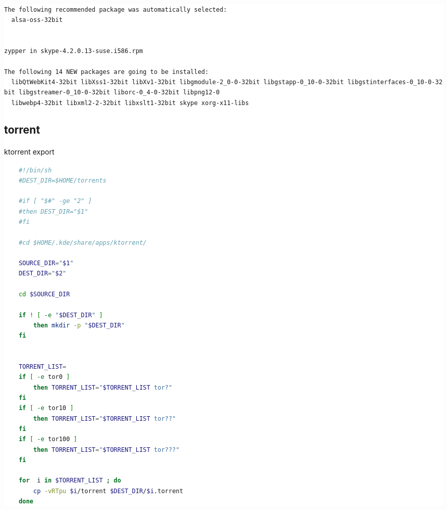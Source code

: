```bash
The following recommended package was automatically selected:
  alsa-oss-32bit


zypper in skype-4.2.0.13-suse.i586.rpm

The following 14 NEW packages are going to be installed:
  libQtWebKit4-32bit libXss1-32bit libXv1-32bit libgmodule-2_0-0-32bit libgstapp-0_10-0-32bit libgstinterfaces-0_10-0-32bit libgstreamer-0_10-0-32bit liborc-0_4-0-32bit libpng12-0
  libwebp4-32bit libxml2-2-32bit libxslt1-32bit skype xorg-x11-libs

```

## torrent


ktorrent export

```bash
	#!/bin/sh
	#DEST_DIR=$HOME/torrents

	#if [ "$#" -ge "2" ]
	#then DEST_DIR="$1"
	#fi

	#cd $HOME/.kde/share/apps/ktorrent/

	SOURCE_DIR="$1"
	DEST_DIR="$2"

	cd $SOURCE_DIR

	if ! [ -e "$DEST_DIR" ]
		then mkdir -p "$DEST_DIR"
	fi


	TORRENT_LIST=
	if [ -e tor0 ]
		then TORRENT_LIST="$TORRENT_LIST tor?"
	fi
	if [ -e tor10 ]
		then TORRENT_LIST="$TORRENT_LIST tor??"
	fi
	if [ -e tor100 ]
		then TORRENT_LIST="$TORRENT_LIST tor???"
	fi

	for  i in $TORRENT_LIST ; do
		cp -vRTpu $i/torrent $DEST_DIR/$i.torrent
	done
```
